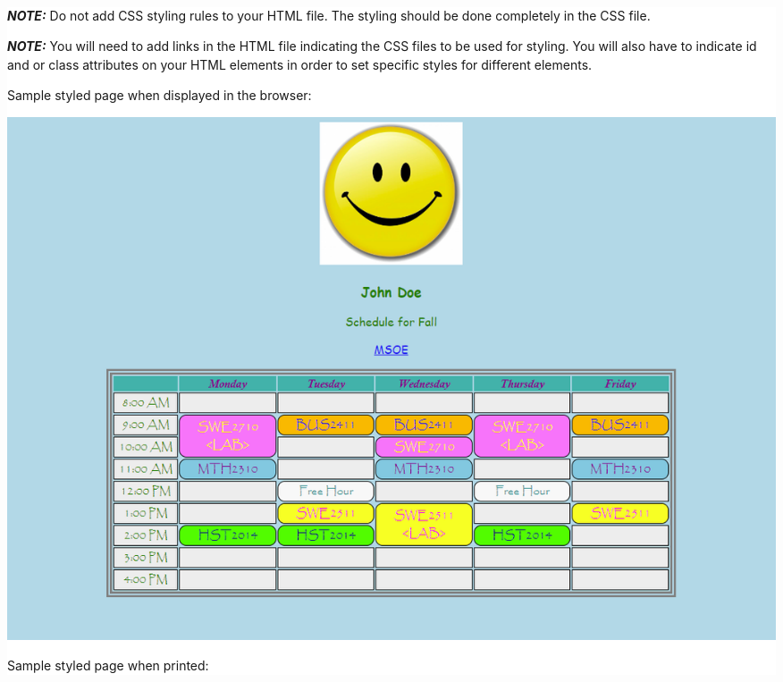 ***NOTE:*** Do not add CSS styling rules to your HTML file.  The styling should be done completely in the CSS file.

***NOTE:*** You will need to add links in the HTML file indicating the CSS files to be used for styling.  You will also have to indicate id and or class attributes on your HTML elements in order to set specific styles for different elements.

Sample styled page when displayed in the browser:

![Sample styled page when displayed in the browser](StylizedBrowser.png)

Sample styled page when printed:
